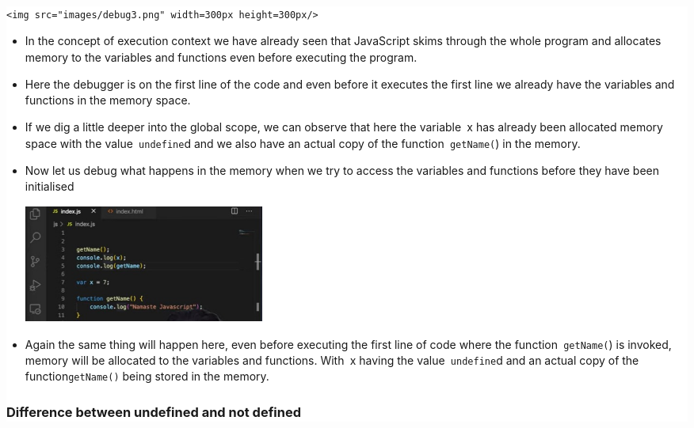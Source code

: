     <img src="images/debug3.png" width=300px height=300px/>
- In the concept of execution context we have already seen that JavaScript skims through the whole program and allocates memory to the variables and functions even before executing the program.
- Here the debugger is on the first line of the code and even before it executes the first line we already have the variables and functions in the memory space. 
- If we dig a little deeper into the global scope, we can observe that here the variable` `x has already been allocated memory space with the value` undefine`d and we also have an actual copy of the function` getName(`) in the memory. 


- Now let us debug what happens in the memory when we try to access the variables and functions before they have been initialised

  <img src="images/code5.png" width=300px/>

- Again the same thing will happen here, even before executing the first line of code where the function` getName(`) is invoked, memory will be allocated to the variables and functions. With` `x having the value` undefine`d and an actual copy of the function`getName()`  being stored in the memory.

### Difference between undefined and not defined
